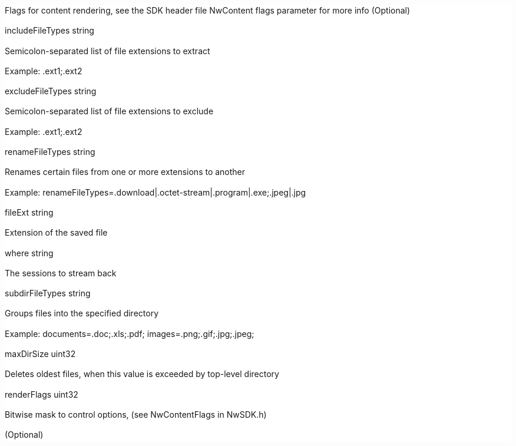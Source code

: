 <p>Flags for content rendering, see the SDK header file NwContent flags parameter for more info (Optional)</p>
</td>
</tr>
<tr>
<td style="width: 138px;">includeFileTypes</td>
<td style="width: 63.5px;">string</td>
<td style="width: 436.5px;">
<p>Semicolon-separated list of file extensions to extract</p>
<p>Example: .ext1;.ext2</p>
</td>
</tr>
<tr>
<td style="width: 138px;">excludeFileTypes</td>
<td style="width: 63.5px;">string</td>
<td style="width: 436.5px;">
<p>Semicolon-separated list of file extensions to exclude</p>
<p>Example: .ext1;.ext2</p>
</td>
</tr>
<tr>
<td style="width: 138px;">renameFileTypes</td>
<td style="width: 63.5px;">string</td>
<td style="width: 436.5px;">
<p>Renames certain files from one or more extensions to another</p>
<p>Example: renameFileTypes=.download|.octet-stream|.program|.exe;.jpeg|.jpg</p>
</td>
</tr>
<tr>
<td style="width: 138px;">fileExt</td>
<td style="width: 63.5px;">string</td>
<td style="width: 436.5px;">
<p>Extension of the saved file</p>
</td>
</tr>
<tr>
<td style="width: 138px;">where</td>
<td style="width: 63.5px;">string</td>
<td style="width: 436.5px;">
<p>The sessions to stream back</p>
</td>
</tr>
<tr>
<td style="width: 138px;">subdirFileTypes</td>
<td style="width: 63.5px;">string</td>
<td style="width: 436.5px;">
<p>Groups files into the specified directory</p>
<p>Example: documents=.doc;.xls;.pdf; images=.png;.gif;.jpg;.jpeg;</p>
</td>
</tr>
<tr>
<td style="width: 138px;">maxDirSize</td>
<td style="width: 63.5px;">uint32</td>
<td style="width: 436.5px;">
<p>Deletes oldest files, when this value is exceeded by top-level directory</p>
</td>
</tr>
<tr>
<td style="width: 138px;">renderFlags</td>
<td style="width: 63.5px;">uint32</td>
<td style="width: 436.5px;">
<p>Bitwise mask to control options, (see NwContentFlags in NwSDK.h)</p>
<p>(Optional)</p>
</td>